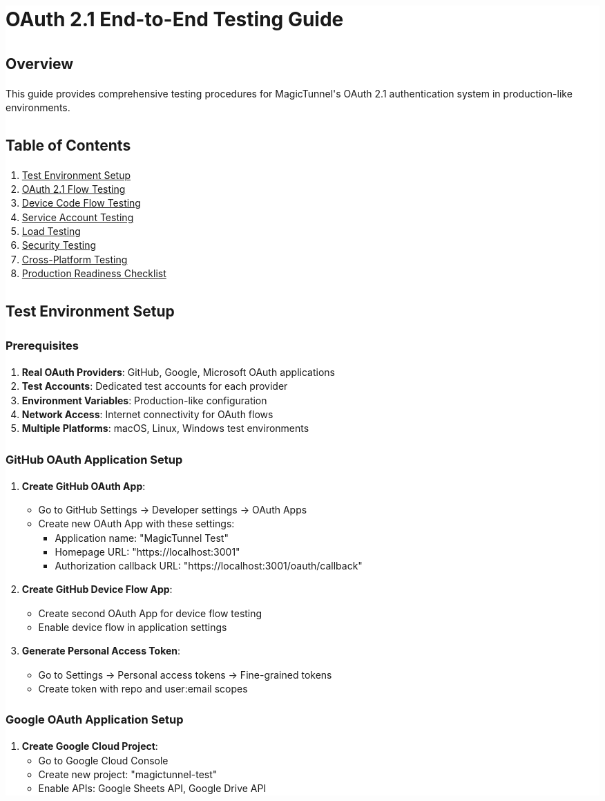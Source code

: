# OAuth 2.1 End-to-End Testing Guide

## Overview

This guide provides comprehensive testing procedures for MagicTunnel's OAuth 2.1 authentication system in production-like environments.

## Table of Contents

1. [Test Environment Setup](#test-environment-setup)
2. [OAuth 2.1 Flow Testing](#oauth-21-flow-testing)
3. [Device Code Flow Testing](#device-code-flow-testing)
4. [Service Account Testing](#service-account-testing)
5. [Load Testing](#load-testing)
6. [Security Testing](#security-testing)
7. [Cross-Platform Testing](#cross-platform-testing)
8. [Production Readiness Checklist](#production-readiness-checklist)

## Test Environment Setup

### Prerequisites

1. **Real OAuth Providers**: GitHub, Google, Microsoft OAuth applications
2. **Test Accounts**: Dedicated test accounts for each provider
3. **Environment Variables**: Production-like configuration
4. **Network Access**: Internet connectivity for OAuth flows
5. **Multiple Platforms**: macOS, Linux, Windows test environments

### GitHub OAuth Application Setup

1. **Create GitHub OAuth App**:
   - Go to GitHub Settings → Developer settings → OAuth Apps
   - Create new OAuth App with these settings:
     - Application name: "MagicTunnel Test"
     - Homepage URL: "https://localhost:3001"
     - Authorization callback URL: "https://localhost:3001/oauth/callback"

2. **Create GitHub Device Flow App**:
   - Create second OAuth App for device flow testing
   - Enable device flow in application settings

3. **Generate Personal Access Token**:
   - Go to Settings → Personal access tokens → Fine-grained tokens
   - Create token with repo and user:email scopes

### Google OAuth Application Setup

1. **Create Google Cloud Project**:
   - Go to Google Cloud Console
   - Create new project: "magictunnel-test"
   - Enable APIs: Google Sheets API, Google Drive API
